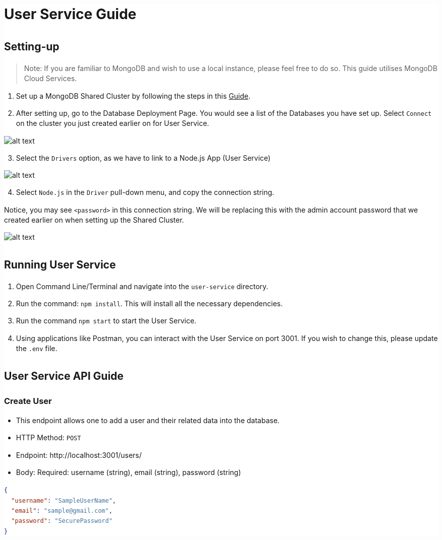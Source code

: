 # User Service Guide

## Setting-up

> Note: If you are familiar to MongoDB and wish to use a local instance, please feel free to do so. This guide utilises MongoDB Cloud Services.

1. Set up a MongoDB Shared Cluster by following the steps in this [Guide](./MongoDBSetup.md).

2. After setting up, go to the Database Deployment Page. You would see a list of the Databases you have set up. Select `Connect` on the cluster you just created earlier on for User Service.

![alt text](./GuideAssets/ConnectCluster.png)

3. Select the `Drivers` option, as we have to link to a Node.js App (User Service)

![alt text](./GuideAssets/DriverSelection.png)

4. Select `Node.js` in the `Driver` pull-down menu, and copy the connection string.

Notice, you may see `<password>` in this connection string. We will be replacing this with the admin account password that we created earlier on when setting up the Shared Cluster.

![alt text](./GuideAssets/ConnectionString.png)

## Running User Service

1. Open Command Line/Terminal and navigate into the `user-service` directory.

2. Run the command: `npm install`. This will install all the necessary dependencies.

3. Run the command `npm start` to start the User Service.

4. Using applications like Postman, you can interact with the User Service on port 3001. If you wish to change this, please update the `.env` file.

## User Service API Guide

### Create User

- This endpoint allows one to add a user and their related data into the database.

- HTTP Method: `POST`

- Endpoint: http://localhost:3001/users/

- Body: Required: username (string), email (string), password (string)

```json
{
  "username": "SampleUserName",
  "email": "sample@gmail.com",
  "password": "SecurePassword"
}
```
